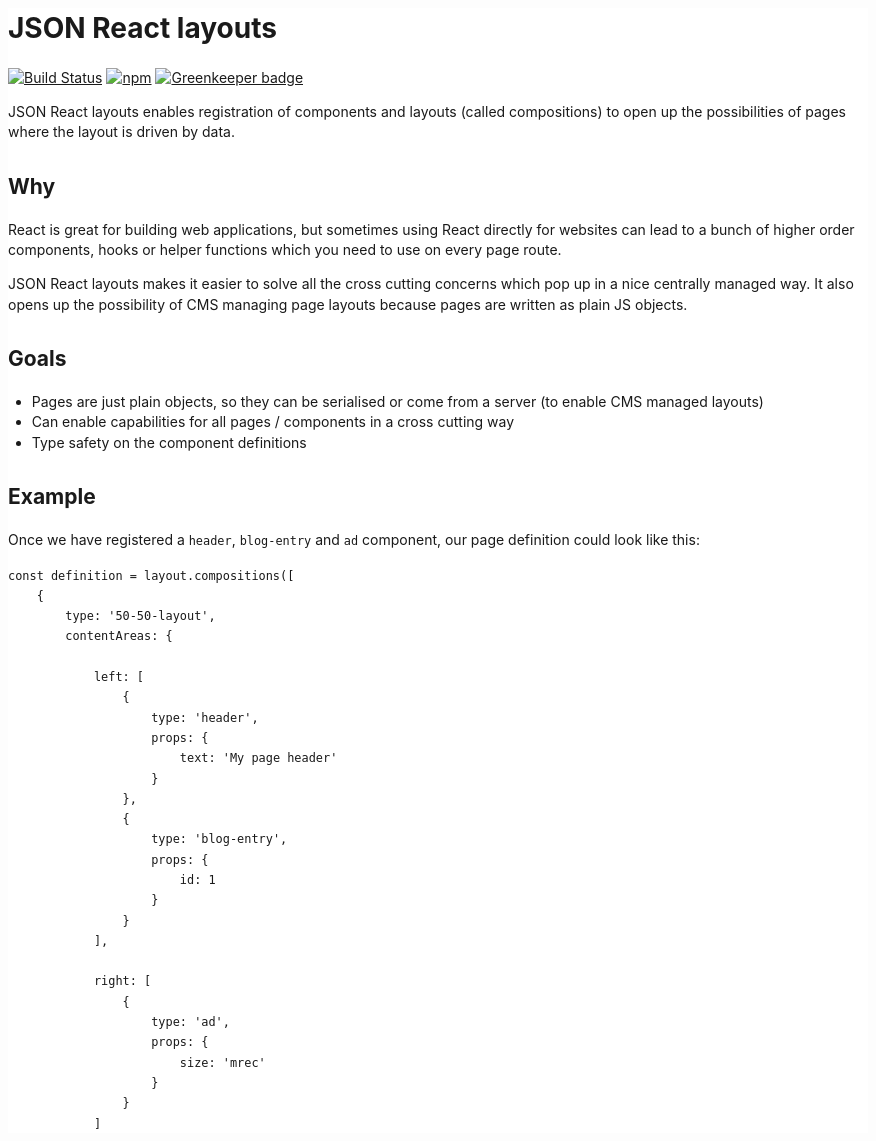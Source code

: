 # JSON React layouts

[![Build Status](https://travis-ci.com/sevenwestmedia-labs/json-react-layouts.svg?branch=master)](https://travis-ci.com/sevenwestmedia-labs/json-react-layouts)
[![npm](https://img.shields.io/npm/v/json-react-layouts)](https://www.npmjs.com/package/json-react-layouts)
[![Greenkeeper badge](https://badges.greenkeeper.io/sevenwestmedia-labs/json-react-layouts.svg)](https://greenkeeper.io/)

JSON React layouts enables registration of components and layouts (called compositions) to open up the possibilities of pages where the layout is driven by data.

## Why

React is great for building web applications, but sometimes using React directly for websites can lead to a bunch of higher order components, hooks or helper functions which you need to use on every page route.

JSON React layouts makes it easier to solve all the cross cutting concerns which pop up in a nice centrally managed way. It also opens up the possibility of CMS managing page layouts because pages are written as plain JS objects.

## Goals

-   Pages are just plain objects, so they can be serialised or come from a server (to enable CMS managed layouts)
-   Can enable capabilities for all pages / components in a cross cutting way
-   Type safety on the component definitions

## Example

Once we have registered a `header`, `blog-entry` and `ad` component, our page definition could look like this:

```tsx
const definition = layout.compositions([
    {
        type: '50-50-layout',
        contentAreas: {

            left: [
                {
                    type: 'header',
                    props: {
                        text: 'My page header'
                    }
                },
                {
                    type: 'blog-entry',
                    props: {
                        id: 1
                    }
                }
            ],

            right: [
                {
                    type: 'ad',
                    props: {
                        size: 'mrec'
                    }
                }
            ]
```